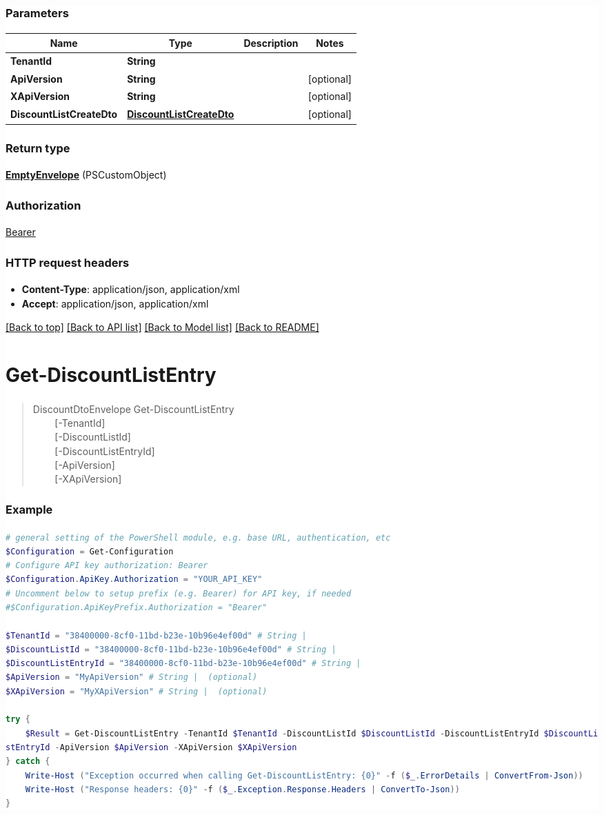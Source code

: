 ### Parameters

Name | Type | Description  | Notes
------------- | ------------- | ------------- | -------------
 **TenantId** | **String**|  | 
 **ApiVersion** | **String**|  | [optional] 
 **XApiVersion** | **String**|  | [optional] 
 **DiscountListCreateDto** | [**DiscountListCreateDto**](DiscountListCreateDto.md)|  | [optional] 

### Return type

[**EmptyEnvelope**](EmptyEnvelope.md) (PSCustomObject)

### Authorization

[Bearer](../README.md#Bearer)

### HTTP request headers

 - **Content-Type**: application/json, application/xml
 - **Accept**: application/json, application/xml

[[Back to top]](#) [[Back to API list]](../README.md#documentation-for-api-endpoints) [[Back to Model list]](../README.md#documentation-for-models) [[Back to README]](../README.md)

<a id="Get-DiscountListEntry"></a>
# **Get-DiscountListEntry**
> DiscountDtoEnvelope Get-DiscountListEntry<br>
> &nbsp;&nbsp;&nbsp;&nbsp;&nbsp;&nbsp;&nbsp;&nbsp;[-TenantId] <String><br>
> &nbsp;&nbsp;&nbsp;&nbsp;&nbsp;&nbsp;&nbsp;&nbsp;[-DiscountListId] <String><br>
> &nbsp;&nbsp;&nbsp;&nbsp;&nbsp;&nbsp;&nbsp;&nbsp;[-DiscountListEntryId] <String><br>
> &nbsp;&nbsp;&nbsp;&nbsp;&nbsp;&nbsp;&nbsp;&nbsp;[-ApiVersion] <String><br>
> &nbsp;&nbsp;&nbsp;&nbsp;&nbsp;&nbsp;&nbsp;&nbsp;[-XApiVersion] <String><br>



### Example
```powershell
# general setting of the PowerShell module, e.g. base URL, authentication, etc
$Configuration = Get-Configuration
# Configure API key authorization: Bearer
$Configuration.ApiKey.Authorization = "YOUR_API_KEY"
# Uncomment below to setup prefix (e.g. Bearer) for API key, if needed
#$Configuration.ApiKeyPrefix.Authorization = "Bearer"

$TenantId = "38400000-8cf0-11bd-b23e-10b96e4ef00d" # String | 
$DiscountListId = "38400000-8cf0-11bd-b23e-10b96e4ef00d" # String | 
$DiscountListEntryId = "38400000-8cf0-11bd-b23e-10b96e4ef00d" # String | 
$ApiVersion = "MyApiVersion" # String |  (optional)
$XApiVersion = "MyXApiVersion" # String |  (optional)

try {
    $Result = Get-DiscountListEntry -TenantId $TenantId -DiscountListId $DiscountListId -DiscountListEntryId $DiscountListEntryId -ApiVersion $ApiVersion -XApiVersion $XApiVersion
} catch {
    Write-Host ("Exception occurred when calling Get-DiscountListEntry: {0}" -f ($_.ErrorDetails | ConvertFrom-Json))
    Write-Host ("Response headers: {0}" -f ($_.Exception.Response.Headers | ConvertTo-Json))
}
```
